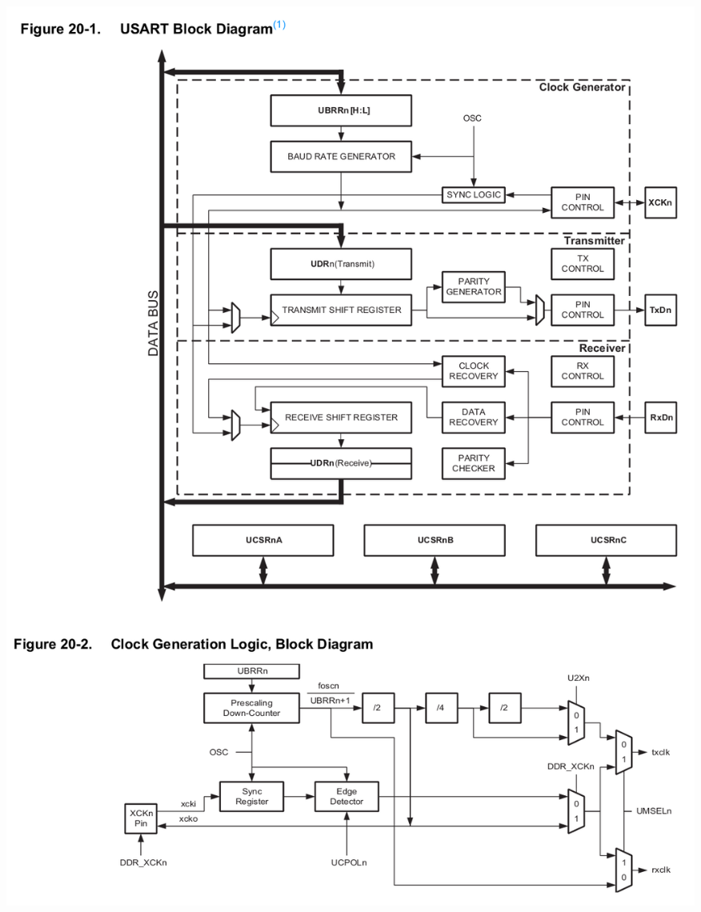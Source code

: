 ![alt-text](../images/06_Kommunikation/UART_blockdiagram.png "Blockdiagramm der UART Komponenten [^AtMega328] Seite 180")

![alt-text](../images/06_Kommunikation/UART_timing.png "UART Timing [^AtMega328] Seite 181")


[^TexasInstruments]: Texas Instruments, CMOS BCD-to-Seven-Segement Latch/Decoder/Driver, [Link](https://www.ti.com/lit/ds/symlink/cd4543b.pdf?ts=1612176181441&ref_url=https%253A%252F%252Fwww.google.com%252F)
[^ATmega640]: Firma Microchip, ATmega640/V-1280/V-1281/V-2560/V-2561/V Data Sheet, [Link](https://ww1.microchip.com/downloads/en/DeviceDoc/ATmega640-1280-1281-2560-2561-Datasheet-DS40002211A.pdf)
[^WikiUART]: Wikipedia, Autor Chris828, Der asynchrone serielle Datenstrom, wie ihn ein sog. CMOS-UART erzeugt (logisch 0 und 1). Das untere Diagramm zeigt die dazu invertierten Spannungspegel auf der RS-232-Schnittstelle. [Wikimedia RS232](https://de.wikipedia.org/wiki/Universal_Asynchronous_Receiver_Transmitter#/media/Datei:RS-232_timing.svg)
[^Wiki485]: Wikipedia, Autor Roy Vegard Ovesen, Waveform example of sending char 0xD3 by RS422/485. [Wikimedia RS232](https://commons.wikimedia.org/wiki/File:RS-485_waveform.svg)
[^AtMega328]: Firma Microchip, Handbuch AtMega328, http://ww1.microchip.com/downloads/en/DeviceDoc/ATmega48A-PA-88A-PA-168A-PA-328-P-DS-DS40002061A.pdf
[^WikiI2Cnetwork]: Wikipedia, Autor Cburnett,  Sample Inter-Integrated Circuit (I²C) schematic with one master (a microcontroller) and three slave nodes (an analog-to-digital converter (ADC), a digital-to-analog converter (DAC), and a microcontroller) [Wikimedia I2C](https://commons.wikimedia.org/wiki/File:I2C.svg)
[^PCF8574]: Datenblatt Texas Instruments, [TI_PCF8574](https://www.ti.com/lit/ds/symlink/pcf8574.pdf?ts=1621388532534&ref_url=https%253A%252F%252Fwww.google.com%252F)
[^WikiI2Csignal]: Wikipedia, Autor Marcin Floryan,  Sample Inter-Integrated Circuit (I²C) schematic with one master (a microcontroller) and three slave nodes (an analog-to-digital converter (ADC), a digital-to-analog converter (DAC), and a microcontroller) [Wikimedia I2C](https://commons.wikimedia.org/wiki/File:I2C.svg)
[^AtMega328]: Firma Microchip, Handbuch AtMega328, http://ww1.microchip.com/downloads/en/DeviceDoc/ATmega48A-PA-88A-PA-168A-PA-328-P-DS-DS40002061A.pdf
[^AtMega328]: Firma Microchip, Handbuch AtMega328, http://ww1.microchip.com/downloads/en/DeviceDoc/ATmega48A-PA-88A-PA-168A-PA-328-P-DS-DS40002061A.pdf
[^WikipdeiaSPI]: Wikipedia, Autor en:User:Cburnett, [Link](https://de.wikipedia.org/wiki/Serial_Peripheral_Interface)
[^AtMega328]: Firma Microchip, Handbuch AtMega328, http://ww1.microchip.com/downloads/en/DeviceDoc/ATmega48A-PA-88A-PA-168A-PA-328-P-DS-DS40002061A.pdf